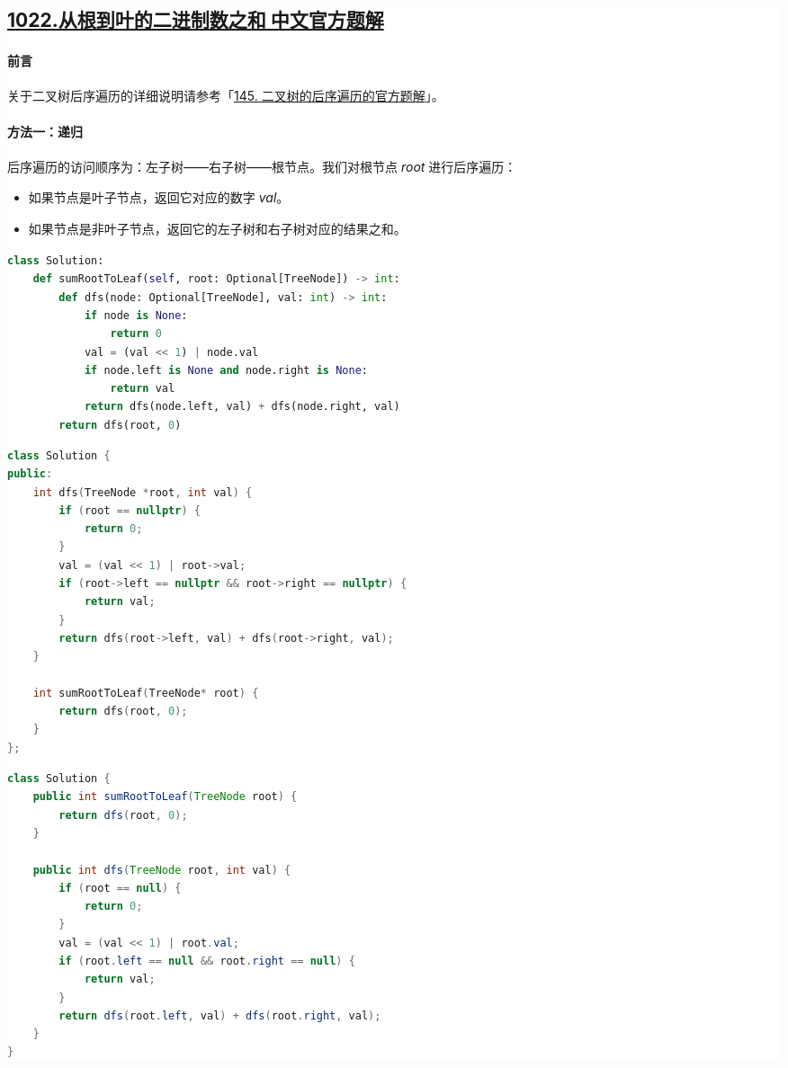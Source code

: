 ## [1022.从根到叶的二进制数之和 中文官方题解](https://leetcode.cn/problems/sum-of-root-to-leaf-binary-numbers/solutions/100000/cong-gen-dao-xie-de-er-jin-zhi-shu-zhi-h-eqss)

#### 前言

关于二叉树后序遍历的详细说明请参考「[145. 二叉树的后序遍历的官方题解](https://leetcode.cn/problems/binary-tree-postorder-traversal/solution/er-cha-shu-de-hou-xu-bian-li-by-leetcode-solution/)」。

#### 方法一：递归

后序遍历的访问顺序为：左子树——右子树——根节点。我们对根节点 $\textit{root}$ 进行后序遍历：

+ 如果节点是叶子节点，返回它对应的数字 $\textit{val}$。

+ 如果节点是非叶子节点，返回它的左子树和右子树对应的结果之和。

```Python [sol1-Python3]
class Solution:
    def sumRootToLeaf(self, root: Optional[TreeNode]) -> int:
        def dfs(node: Optional[TreeNode], val: int) -> int:
            if node is None:
                return 0
            val = (val << 1) | node.val
            if node.left is None and node.right is None:
                return val
            return dfs(node.left, val) + dfs(node.right, val)
        return dfs(root, 0)
```

```C++ [sol1-C++]
class Solution {
public:
    int dfs(TreeNode *root, int val) {
        if (root == nullptr) {
            return 0;
        }
        val = (val << 1) | root->val;
        if (root->left == nullptr && root->right == nullptr) {
            return val;
        }
        return dfs(root->left, val) + dfs(root->right, val);
    }

    int sumRootToLeaf(TreeNode* root) {
        return dfs(root, 0);
    }
};
```

```Java [sol1-Java]
class Solution {
    public int sumRootToLeaf(TreeNode root) {
        return dfs(root, 0);
    }

    public int dfs(TreeNode root, int val) {
        if (root == null) {
            return 0;
        }
        val = (val << 1) | root.val;
        if (root.left == null && root.right == null) {
            return val;
        }
        return dfs(root.left, val) + dfs(root.right, val);
    }
}
```